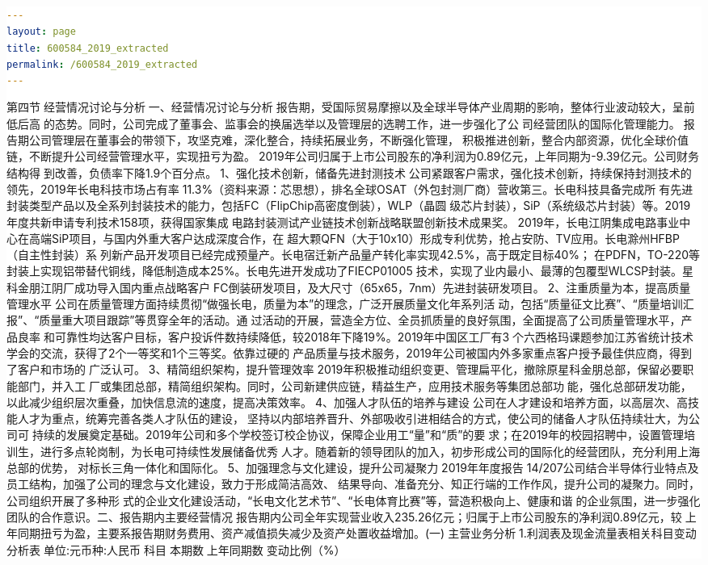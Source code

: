 ```yaml
---
layout: page
title: 600584_2019_extracted
permalink: /600584_2019_extracted
---
```


第四节
经营情况讨论与分析
一、经营情况讨论与分析
报告期，受国际贸易摩擦以及全球半导体产业周期的影响，整体行业波动较大，呈前低后高
的态势。同时，公司完成了董事会、监事会的换届选举以及管理层的选聘工作，进一步强化了公
司经营团队的国际化管理能力。
报告期公司管理层在董事会的带领下，攻坚克难，深化整合，持续拓展业务，不断强化管理，
积极推进创新，整合内部资源，优化全球价值链，不断提升公司经营管理水平，实现扭亏为盈。
2019年公司归属于上市公司股东的净利润为0.89亿元，上年同期为-9.39亿元。公司财务结构得
到改善，负债率下降1.9个百分点。
1、强化技术创新，储备先进封测技术
公司紧跟客户需求，强化技术创新，持续保持封测技术的领先，2019年长电科技市场占有率
11.3%（资料来源：芯思想），排名全球OSAT（外包封测厂商）营收第三。长电科技具备完成所
有先进封装类型产品以及全系列封装技术的能力，包括FC（FlipChip高密度倒装），WLP（晶圆
级芯片封装），SiP（系统级芯片封装）等。2019年度共新申请专利技术158项，获得国家集成
电路封装测试产业链技术创新战略联盟创新技术成果奖。
2019年，长电江阴集成电路事业中心在高端SiP项目，与国内外重大客户达成深度合作，在
超大颗QFN（大于10x10）形成专利优势，抢占安防、TV应用。长电滁州HFBP（自主性封装）系
列新产品开发项目已经完成预量产。长电宿迁新产品量产转化率实现42.5%，高于既定目标40%；
在PDFN，TO-220等封装上实现铝带替代铜线，降低制造成本25%。长电先进开发成功了FIECP01005
技术，实现了业内最小、最薄的包覆型WLCSP封装。星科金朋江阴厂成功导入国内重点战略客户
FC倒装研发项目，及大尺寸（65x65，7nm）先进封装研发项目。
2、注重质量为本，提高质量管理水平
公司在质量管理方面持续贯彻“做强长电，质量为本”的理念，广泛开展质量文化年系列活
动，包括“质量征文比赛”、“质量培训汇报”、“质量重大项目跟踪”等贯穿全年的活动。通
过活动的开展，营造全方位、全员抓质量的良好氛围，全面提高了公司质量管理水平，产品良率
和可靠性均达客户目标，客户投诉件数持续降低，较2018年下降19%。2019年中国区工厂有3
个六西格玛课题参加江苏省统计技术学会的交流，获得了2个一等奖和1个三等奖。依靠过硬的
产品质量与技术服务，2019年公司被国内外多家重点客户授予最佳供应商，得到了客户和市场的
广泛认可。
3、精简组织架构，提升管理效率
2019年积极推动组织变更、管理扁平化，撤除原星科金朋总部，保留必要职能部门，并入工
厂或集团总部，精简组织架构。同时，公司新建供应链，精益生产，应用技术服务等集团总部功
能，强化总部研发功能，以此减少组织层次重叠，加快信息流的速度，提高决策效率。
4、加强人才队伍的培养与建设
公司在人才建设和培养方面，以高层次、高技能人才为重点，统筹完善各类人才队伍的建设，
坚持以内部培养晋升、外部吸收引进相结合的方式，使公司的储备人才队伍持续壮大，为公司可
持续的发展奠定基础。2019年公司和多个学校签订校企协议，保障企业用工“量”和“质”的要
求；在2019年的校园招聘中，设置管理培训生，进行多点轮岗制，为长电可持续性发展储备优秀
人才。随着新的领导团队的加入，初步形成公司的国际化的经营团队，充分利用上海总部的优势，
对标长三角一体化和国际化。
5、加强理念与文化建设，提升公司凝聚力
2019年年度报告
14/207公司结合半导体行业特点及员工结构，加强了公司的理念与文化建设，致力于形成简洁高效、
结果导向、准备充分、知正行端的工作作风，提升公司的凝聚力。同时，公司组织开展了多种形
式的企业文化建设活动，“长电文化艺术节”、“长电体育比赛”等，营造积极向上、健康和谐
的企业氛围，进一步强化团队的合作意识。二、报告期内主要经营情况
报告期内公司全年实现营业收入235.26亿元；归属于上市公司股东的净利润0.89亿元，较
上年同期扭亏为盈，主要系报告期财务费用、资产减值损失减少及资产处置收益增加。(一)
主营业务分析
1.利润表及现金流量表相关科目变动分析表
单位:元币种:人民币
科目
本期数
上年同期数
变动比例（%）